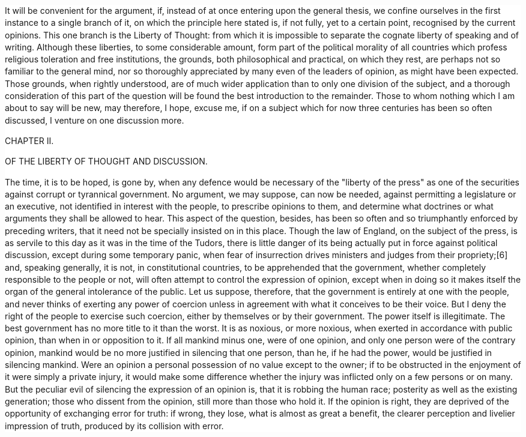 It will be convenient for the argument, if, instead of at once entering
upon the general thesis, we confine ourselves in the first instance to a
single branch of it, on which the principle here stated is, if not
fully, yet to a certain point, recognised by the current opinions. This
one branch is the Liberty of Thought: from which it is impossible to
separate the cognate liberty of speaking and of writing. Although these
liberties, to some considerable amount, form part of the political
morality of all countries which profess religious toleration and free
institutions, the grounds, both philosophical and practical, on which
they rest, are perhaps not so familiar to the general mind, nor so
thoroughly appreciated by many even of the leaders of opinion, as might
have been expected. Those grounds, when rightly understood, are of much
wider application than to only one division of the subject, and a
thorough consideration of this part of the question will be found the
best introduction to the remainder. Those to whom nothing which I am
about to say will be new, may therefore, I hope, excuse me, if on a
subject which for now three centuries has been so often discussed, I
venture on one discussion more.




CHAPTER II.

OF THE LIBERTY OF THOUGHT AND DISCUSSION.


The time, it is to be hoped, is gone by, when any defence would be
necessary of the "liberty of the press" as one of the securities against
corrupt or tyrannical government. No argument, we may suppose, can now
be needed, against permitting a legislature or an executive, not
identified in interest with the people, to prescribe opinions to them,
and determine what doctrines or what arguments they shall be allowed to
hear. This aspect of the question, besides, has been so often and so
triumphantly enforced by preceding writers, that it need not be
specially insisted on in this place. Though the law of England, on the
subject of the press, is as servile to this day as it was in the time of
the Tudors, there is little danger of its being actually put in force
against political discussion, except during some temporary panic, when
fear of insurrection drives ministers and judges from their
propriety;[6] and, speaking generally, it is not, in constitutional
countries, to be apprehended that the government, whether completely
responsible to the people or not, will often attempt to control the
expression of opinion, except when in doing so it makes itself the organ
of the general intolerance of the public. Let us suppose, therefore,
that the government is entirely at one with the people, and never thinks
of exerting any power of coercion unless in agreement with what it
conceives to be their voice. But I deny the right of the people to
exercise such coercion, either by themselves or by their government. The
power itself is illegitimate. The best government has no more title to
it than the worst. It is as noxious, or more noxious, when exerted in
accordance with public opinion, than when in or opposition to it. If all
mankind minus one, were of one opinion, and only one person were of the
contrary opinion, mankind would be no more justified in silencing that
one person, than he, if he had the power, would be justified in
silencing mankind. Were an opinion a personal possession of no value
except to the owner; if to be obstructed in the enjoyment of it were
simply a private injury, it would make some difference whether the
injury was inflicted only on a few persons or on many. But the peculiar
evil of silencing the expression of an opinion is, that it is robbing
the human race; posterity as well as the existing generation; those who
dissent from the opinion, still more than those who hold it. If the
opinion is right, they are deprived of the opportunity of exchanging
error for truth: if wrong, they lose, what is almost as great a benefit,
the clearer perception and livelier impression of truth, produced by its
collision with error.
